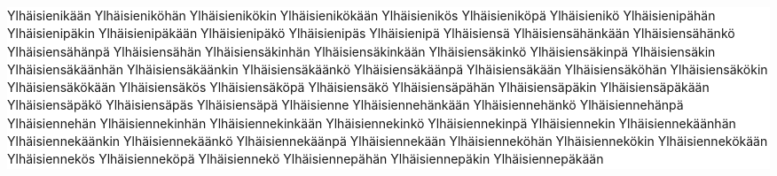 Ylhäisienikään
Ylhäisieniköhän
Ylhäisienikökin
Ylhäisienikökään
Ylhäisienikös
Ylhäisieniköpä
Ylhäisienikö
Ylhäisienipähän
Ylhäisienipäkin
Ylhäisienipäkään
Ylhäisienipäkö
Ylhäisienipäs
Ylhäisienipä
Ylhäisiensä
Ylhäisiensähänkään
Ylhäisiensähänkö
Ylhäisiensähänpä
Ylhäisiensähän
Ylhäisiensäkinhän
Ylhäisiensäkinkään
Ylhäisiensäkinkö
Ylhäisiensäkinpä
Ylhäisiensäkin
Ylhäisiensäkäänhän
Ylhäisiensäkäänkin
Ylhäisiensäkäänkö
Ylhäisiensäkäänpä
Ylhäisiensäkään
Ylhäisiensäköhän
Ylhäisiensäkökin
Ylhäisiensäkökään
Ylhäisiensäkös
Ylhäisiensäköpä
Ylhäisiensäkö
Ylhäisiensäpähän
Ylhäisiensäpäkin
Ylhäisiensäpäkään
Ylhäisiensäpäkö
Ylhäisiensäpäs
Ylhäisiensäpä
Ylhäisienne
Ylhäisiennehänkään
Ylhäisiennehänkö
Ylhäisiennehänpä
Ylhäisiennehän
Ylhäisiennekinhän
Ylhäisiennekinkään
Ylhäisiennekinkö
Ylhäisiennekinpä
Ylhäisiennekin
Ylhäisiennekäänhän
Ylhäisiennekäänkin
Ylhäisiennekäänkö
Ylhäisiennekäänpä
Ylhäisiennekään
Ylhäisienneköhän
Ylhäisiennekökin
Ylhäisiennekökään
Ylhäisiennekös
Ylhäisienneköpä
Ylhäisiennekö
Ylhäisiennepähän
Ylhäisiennepäkin
Ylhäisiennepäkään